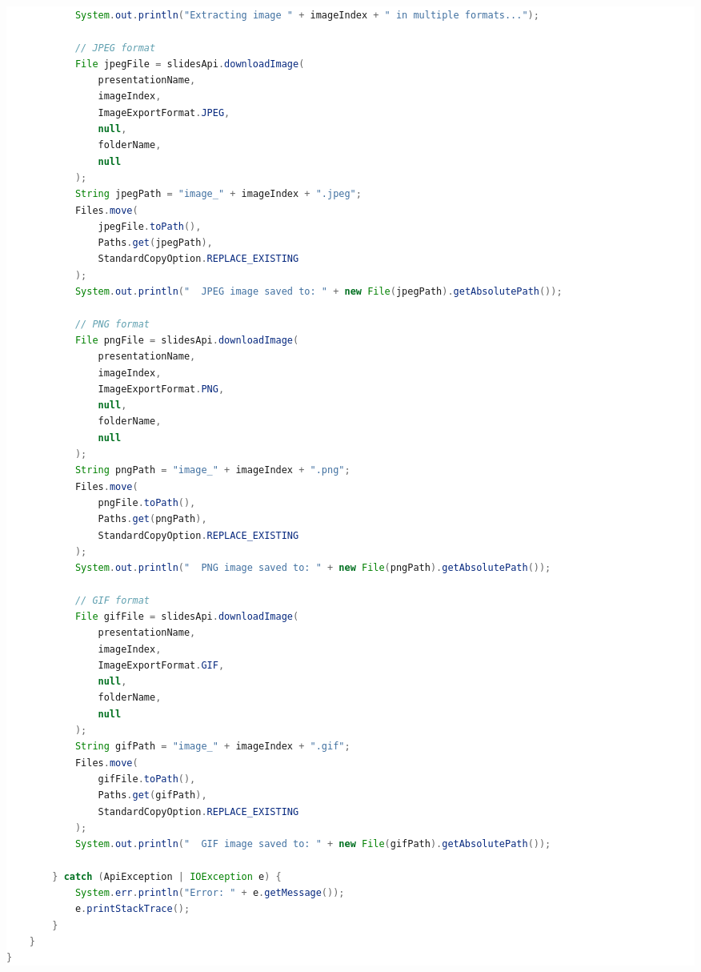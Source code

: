 ```java
            System.out.println("Extracting image " + imageIndex + " in multiple formats...");
            
            // JPEG format
            File jpegFile = slidesApi.downloadImage(
                presentationName, 
                imageIndex, 
                ImageExportFormat.JPEG, 
                null, 
                folderName,
                null
            );
            String jpegPath = "image_" + imageIndex + ".jpeg";
            Files.move(
                jpegFile.toPath(), 
                Paths.get(jpegPath), 
                StandardCopyOption.REPLACE_EXISTING
            );
            System.out.println("  JPEG image saved to: " + new File(jpegPath).getAbsolutePath());
            
            // PNG format
            File pngFile = slidesApi.downloadImage(
                presentationName, 
                imageIndex, 
                ImageExportFormat.PNG, 
                null, 
                folderName,
                null
            );
            String pngPath = "image_" + imageIndex + ".png";
            Files.move(
                pngFile.toPath(), 
                Paths.get(pngPath), 
                StandardCopyOption.REPLACE_EXISTING
            );
            System.out.println("  PNG image saved to: " + new File(pngPath).getAbsolutePath());
            
            // GIF format
            File gifFile = slidesApi.downloadImage(
                presentationName, 
                imageIndex, 
                ImageExportFormat.GIF, 
                null, 
                folderName,
                null
            );
            String gifPath = "image_" + imageIndex + ".gif";
            Files.move(
                gifFile.toPath(), 
                Paths.get(gifPath), 
                StandardCopyOption.REPLACE_EXISTING
            );
            System.out.println("  GIF image saved to: " + new File(gifPath).getAbsolutePath());
            
        } catch (ApiException | IOException e) {
            System.err.println("Error: " + e.getMessage());
            e.printStackTrace();
        }
    }
}
```
